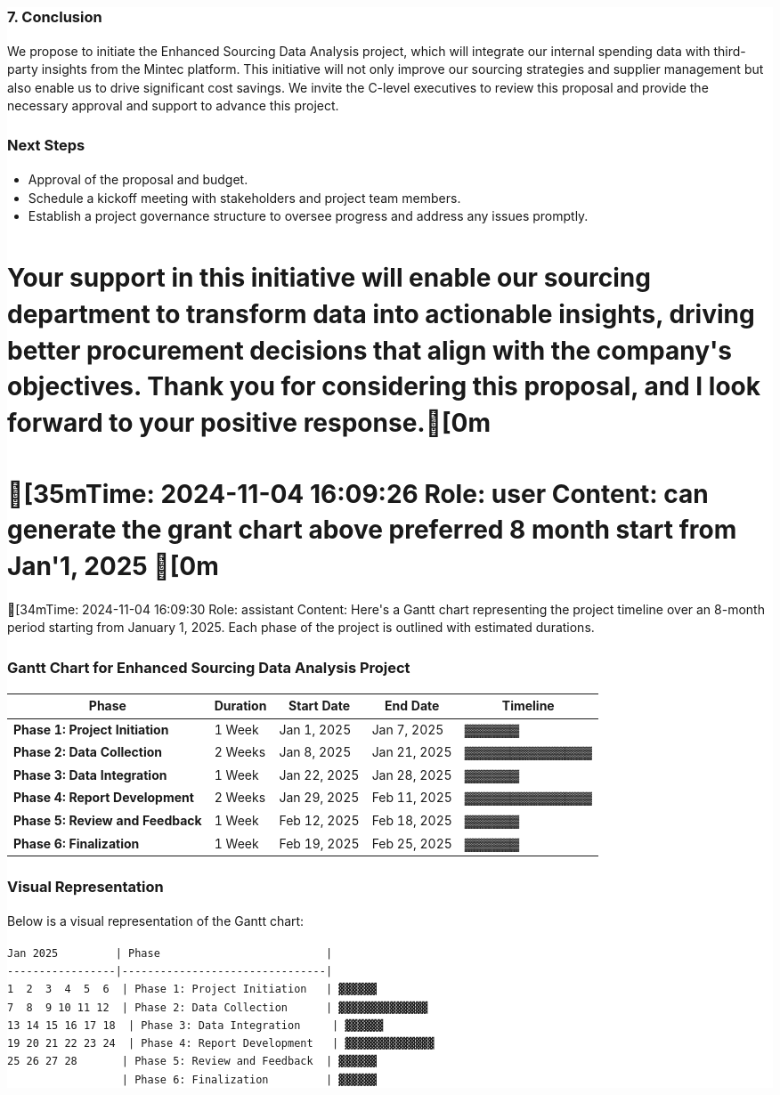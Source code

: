 ### 7. Conclusion

We propose to initiate the Enhanced Sourcing Data Analysis project, which will integrate our internal spending data with third-party insights from the Mintec platform. This initiative will not only improve our sourcing strategies and supplier management but also enable us to drive significant cost savings. We invite the C-level executives to review this proposal and provide the necessary approval and support to advance this project.

### Next Steps
- Approval of the proposal and budget.
- Schedule a kickoff meeting with stakeholders and project team members.
- Establish a project governance structure to oversee progress and address any issues promptly.

Your support in this initiative will enable our sourcing department to transform data into actionable insights, driving better procurement decisions that align with the company's objectives. Thank you for considering this proposal, and I look forward to your positive response.[0m
==================================================
[35mTime: 2024-11-04 16:09:26
Role: user
Content: can generate the grant chart above preferred 8 month start from  Jan'1, 2025 [0m
==================================================
[34mTime: 2024-11-04 16:09:30
Role: assistant
Content: Here's a Gantt chart representing the project timeline over an 8-month period starting from January 1, 2025. Each phase of the project is outlined with estimated durations.

### Gantt Chart for Enhanced Sourcing Data Analysis Project

| Phase                           | Duration     | Start Date      | End Date        | Timeline  |
|---------------------------------|--------------|------------------|------------------|-----------|
| **Phase 1: Project Initiation** | 1 Week      | Jan 1, 2025      | Jan 7, 2025      | ▓▓▓▓▓▓ |
| **Phase 2: Data Collection**    | 2 Weeks     | Jan 8, 2025      | Jan 21, 2025     | ▓▓▓▓▓▓▓▓▓▓▓▓▓▓ |
| **Phase 3: Data Integration**   | 1 Week      | Jan 22, 2025     | Jan 28, 2025     | ▓▓▓▓▓▓ |
| **Phase 4: Report Development** | 2 Weeks     | Jan 29, 2025     | Feb 11, 2025     | ▓▓▓▓▓▓▓▓▓▓▓▓▓▓ |
| **Phase 5: Review and Feedback**| 1 Week      | Feb 12, 2025     | Feb 18, 2025     | ▓▓▓▓▓▓ |
| **Phase 6: Finalization**       | 1 Week      | Feb 19, 2025     | Feb 25, 2025     | ▓▓▓▓▓▓ |

### Visual Representation
Below is a visual representation of the Gantt chart:

```
Jan 2025         | Phase                          |
-----------------|--------------------------------|
1  2  3  4  5  6  | Phase 1: Project Initiation   | ▓▓▓▓▓▓
7  8  9 10 11 12  | Phase 2: Data Collection      | ▓▓▓▓▓▓▓▓▓▓▓▓▓▓
13 14 15 16 17 18  | Phase 3: Data Integration     | ▓▓▓▓▓▓
19 20 21 22 23 24  | Phase 4: Report Development   | ▓▓▓▓▓▓▓▓▓▓▓▓▓▓
25 26 27 28       | Phase 5: Review and Feedback  | ▓▓▓▓▓▓
                  | Phase 6: Finalization         | ▓▓▓▓▓▓
```
